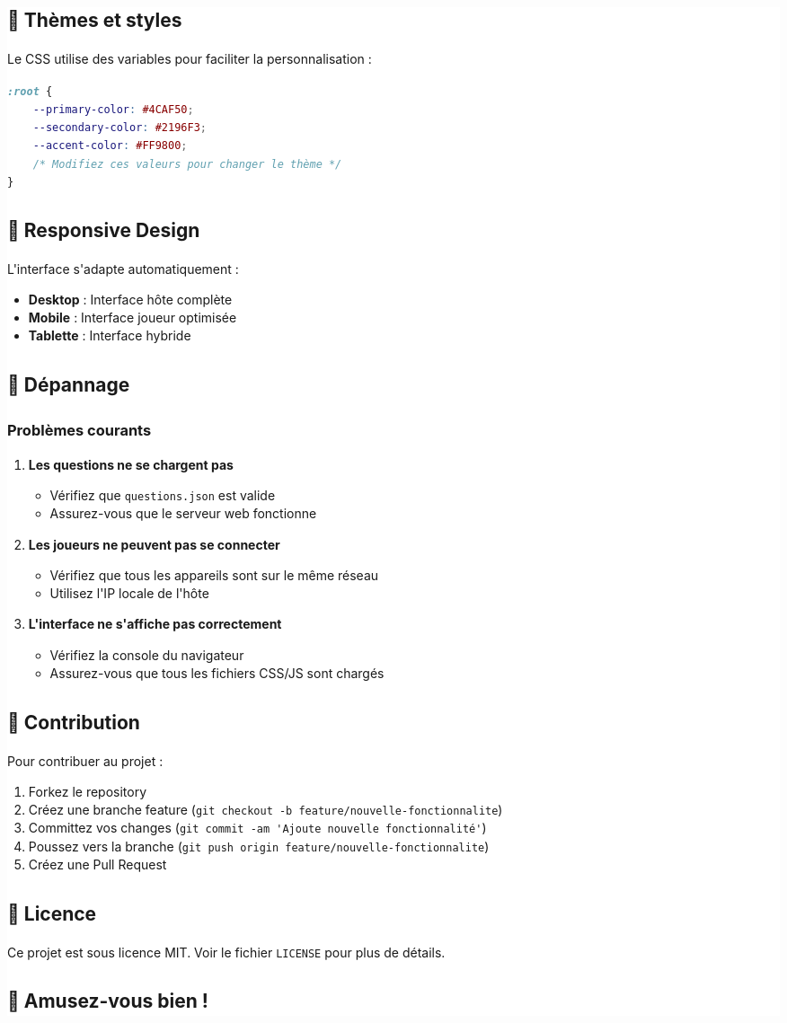 ## 🎨 Thèmes et styles

Le CSS utilise des variables pour faciliter la personnalisation :

```css
:root {
    --primary-color: #4CAF50;
    --secondary-color: #2196F3;
    --accent-color: #FF9800;
    /* Modifiez ces valeurs pour changer le thème */
}
```

## 📱 Responsive Design

L'interface s'adapte automatiquement :
- **Desktop** : Interface hôte complète
- **Mobile** : Interface joueur optimisée
- **Tablette** : Interface hybride

## 🐛 Dépannage

### Problèmes courants

1. **Les questions ne se chargent pas**
   - Vérifiez que `questions.json` est valide
   - Assurez-vous que le serveur web fonctionne

2. **Les joueurs ne peuvent pas se connecter**
   - Vérifiez que tous les appareils sont sur le même réseau
   - Utilisez l'IP locale de l'hôte

3. **L'interface ne s'affiche pas correctement**
   - Vérifiez la console du navigateur
   - Assurez-vous que tous les fichiers CSS/JS sont chargés

## 🤝 Contribution

Pour contribuer au projet :

1. Forkez le repository
2. Créez une branche feature (`git checkout -b feature/nouvelle-fonctionnalite`)
3. Committez vos changes (`git commit -am 'Ajoute nouvelle fonctionnalité'`)
4. Poussez vers la branche (`git push origin feature/nouvelle-fonctionnalite`)
5. Créez une Pull Request

## 📄 Licence

Ce projet est sous licence MIT. Voir le fichier `LICENSE` pour plus de détails.

## 🎉 Amusez-vous bien !